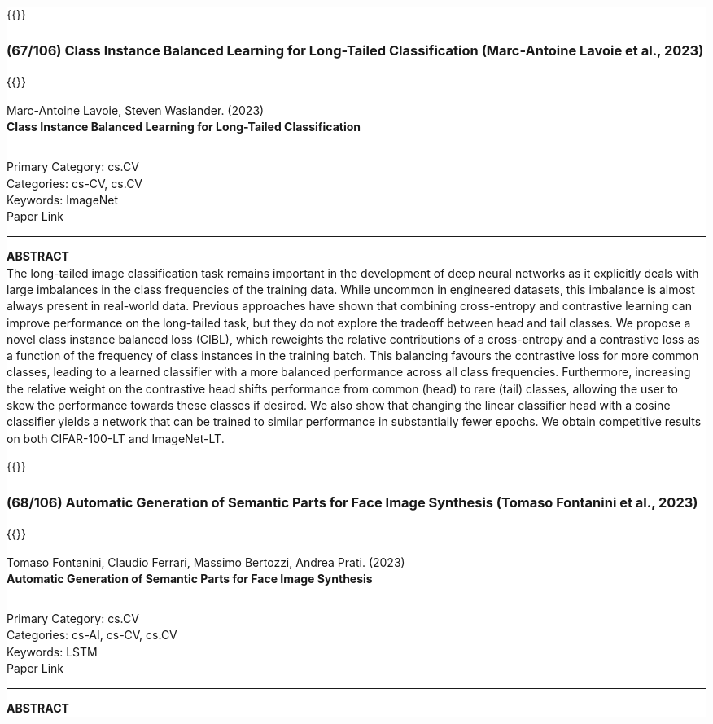 {{</citation>}}


### (67/106) Class Instance Balanced Learning for Long-Tailed Classification (Marc-Antoine Lavoie et al., 2023)

{{<citation>}}

Marc-Antoine Lavoie, Steven Waslander. (2023)  
**Class Instance Balanced Learning for Long-Tailed Classification**  

---
Primary Category: cs.CV  
Categories: cs-CV, cs.CV  
Keywords: ImageNet  
[Paper Link](http://arxiv.org/abs/2307.05322v1)  

---


**ABSTRACT**  
The long-tailed image classification task remains important in the development of deep neural networks as it explicitly deals with large imbalances in the class frequencies of the training data. While uncommon in engineered datasets, this imbalance is almost always present in real-world data. Previous approaches have shown that combining cross-entropy and contrastive learning can improve performance on the long-tailed task, but they do not explore the tradeoff between head and tail classes. We propose a novel class instance balanced loss (CIBL), which reweights the relative contributions of a cross-entropy and a contrastive loss as a function of the frequency of class instances in the training batch. This balancing favours the contrastive loss for more common classes, leading to a learned classifier with a more balanced performance across all class frequencies. Furthermore, increasing the relative weight on the contrastive head shifts performance from common (head) to rare (tail) classes, allowing the user to skew the performance towards these classes if desired. We also show that changing the linear classifier head with a cosine classifier yields a network that can be trained to similar performance in substantially fewer epochs. We obtain competitive results on both CIFAR-100-LT and ImageNet-LT.

{{</citation>}}


### (68/106) Automatic Generation of Semantic Parts for Face Image Synthesis (Tomaso Fontanini et al., 2023)

{{<citation>}}

Tomaso Fontanini, Claudio Ferrari, Massimo Bertozzi, Andrea Prati. (2023)  
**Automatic Generation of Semantic Parts for Face Image Synthesis**  

---
Primary Category: cs.CV  
Categories: cs-AI, cs-CV, cs.CV  
Keywords: LSTM  
[Paper Link](http://arxiv.org/abs/2307.05317v1)  

---


**ABSTRACT**  